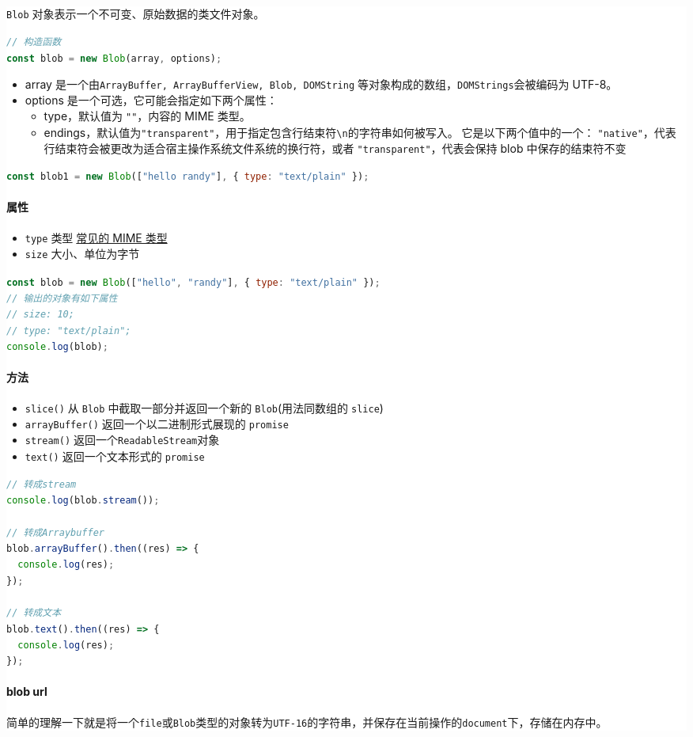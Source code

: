 `Blob` 对象表示一个不可变、原始数据的类文件对象。

```js
// 构造函数
const blob = new Blob(array, options);
```

- array 是一个由`ArrayBuffer, ArrayBufferView, Blob, DOMString` 等对象构成的数组，`DOMStrings`会被编码为 UTF-8。
- options 是一个可选，它可能会指定如下两个属性：
  - type，默认值为 `""`，内容的 MIME 类型。
  - endings，默认值为`"transparent"`，用于指定包含行结束符`\n`的字符串如何被写入。 它是以下两个值中的一个： `"native"`，代表行结束符会被更改为适合宿主操作系统文件系统的换行符，或者 `"transparent"`，代表会保持 blob 中保存的结束符不变

```js
const blob1 = new Blob(["hello randy"], { type: "text/plain" });
```

#### 属性

- `type` 类型 [常见的 MIME 类型](https://link.juejin.cn?target=https%3A%2F%2Fdeveloper.mozilla.org%2Fzh-CN%2Fdocs%2FWeb%2FHTTP%2FBasics_of_HTTP%2FMIME_types%2FCommon_types)
- `size` 大小、单位为字节

```js
const blob = new Blob(["hello", "randy"], { type: "text/plain" });
// 输出的对象有如下属性
// size: 10;
// type: "text/plain";
console.log(blob);
```

#### 方法

- `slice()` 从 `Blob` 中截取一部分并返回一个新的 `Blob`(用法同数组的 `slice`)
- `arrayBuffer()` 返回一个以二进制形式展现的 `promise`
- `stream()` 返回一个`ReadableStream`对象
- `text()` 返回一个文本形式的 `promise`

```js
// 转成stream
console.log(blob.stream());

// 转成Arraybuffer
blob.arrayBuffer().then((res) => {
  console.log(res);
});

// 转成文本
blob.text().then((res) => {
  console.log(res);
});
```

#### blob url

简单的理解一下就是将一个`file`或`Blob`类型的对象转为`UTF-16`的字符串，并保存在当前操作的`document`下，存储在内存中。
